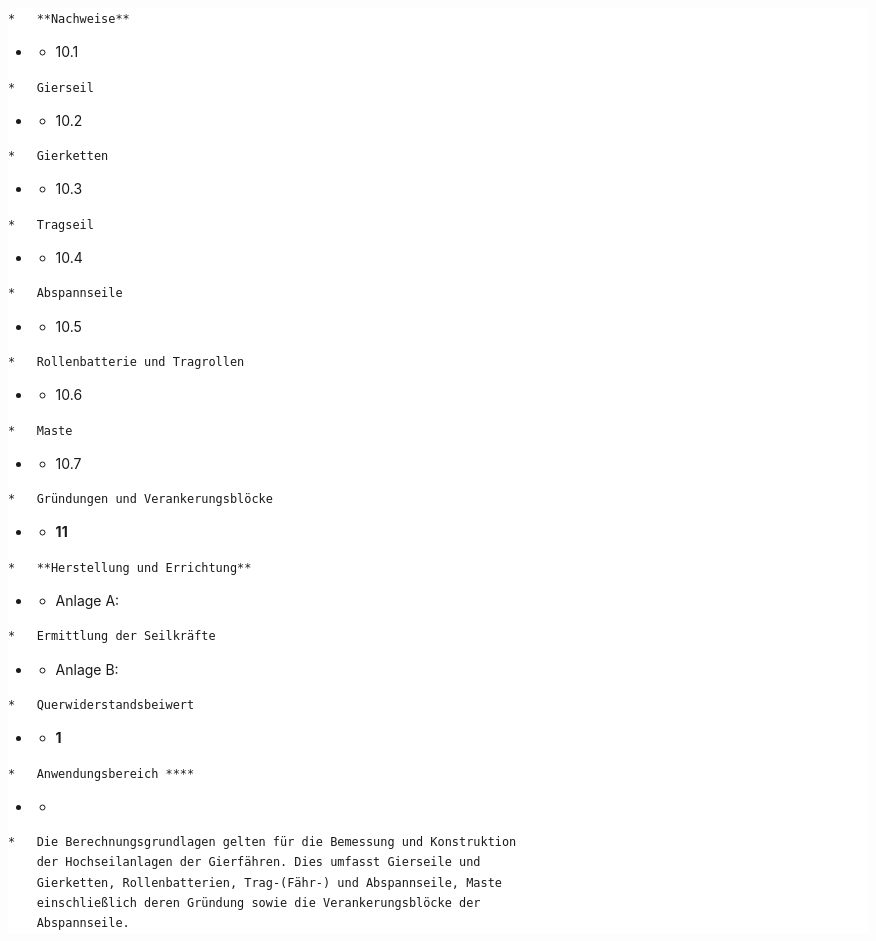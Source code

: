     *   **Nachweise**


*    *   10.1

    *   Gierseil


*    *   10.2

    *   Gierketten


*    *   10.3

    *   Tragseil


*    *   10.4

    *   Abspannseile


*    *   10.5

    *   Rollenbatterie und Tragrollen


*    *   10.6

    *   Maste


*    *   10.7

    *   Gründungen und Verankerungsblöcke


*    *   **11**

    *   **Herstellung und Errichtung**




*    *   Anlage A:

    *   Ermittlung der Seilkräfte


*    *   Anlage B:

    *   Querwiderstandsbeiwert




*    *   **1**

    *   Anwendungsbereich ****


*    *
    *   Die Berechnungsgrundlagen gelten für die Bemessung und Konstruktion
        der Hochseilanlagen der Gierfähren. Dies umfasst Gierseile und
        Gierketten, Rollenbatterien, Trag-(Fähr-) und Abspannseile, Maste
        einschließlich deren Gründung sowie die Verankerungsblöcke der
        Abspannseile.
